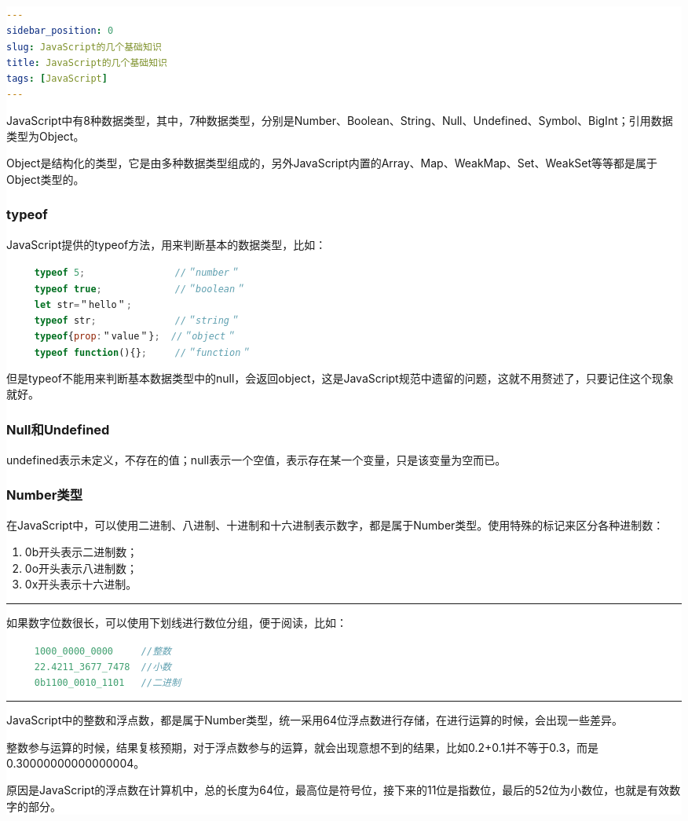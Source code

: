 ```yaml
---
sidebar_position: 0
slug: JavaScript的几个基础知识
title: JavaScript的几个基础知识
tags: [JavaScript]
---
```


JavaScript中有8种数据类型，其中，7种数据类型，分别是Number、Boolean、String、Null、Undefined、Symbol、BigInt；引用数据类型为Object。

Object是结构化的类型，它是由多种数据类型组成的，另外JavaScript内置的Array、Map、WeakMap、Set、WeakSet等等都是属于Object类型的。

### typeof

JavaScript提供的typeof方法，用来判断基本的数据类型，比如：

```js
     typeof 5;                //＂number＂
     typeof true;             //＂boolean＂
     let str=＂hello＂;
     typeof str;              //＂string＂
     typeof{prop:＂value＂};  //＂object＂
     typeof function(){};     //＂function＂
```

但是typeof不能用来判断基本数据类型中的null，会返回object，这是JavaScript规范中遗留的问题，这就不用赘述了，只要记住这个现象就好。

### Null和Undefined

undefined表示未定义，不存在的值；null表示一个空值，表示存在某一个变量，只是该变量为空而已。

### Number类型

在JavaScript中，可以使用二进制、八进制、十进制和十六进制表示数字，都是属于Number类型。使用特殊的标记来区分各种进制数：

1. 0b开头表示二进制数；
2. 0o开头表示八进制数；
3. 0x开头表示十六进制。

---

如果数字位数很长，可以使用下划线进行数位分组，便于阅读，比如：

```js
     1000_0000_0000     //整数
     22.4211_3677_7478  //小数
     0b1100_0010_1101   //二进制
```

---

JavaScript中的整数和浮点数，都是属于Number类型，统一采用64位浮点数进行存储，在进行运算的时候，会出现一些差异。

整数参与运算的时候，结果复核预期，对于浮点数参与的运算，就会出现意想不到的结果，比如0.2+0.1并不等于0.3，而是0.30000000000000004。

原因是JavaScript的浮点数在计算机中，总的长度为64位，最高位是符号位，接下来的11位是指数位，最后的52位为小数位，也就是有效数字的部分。
